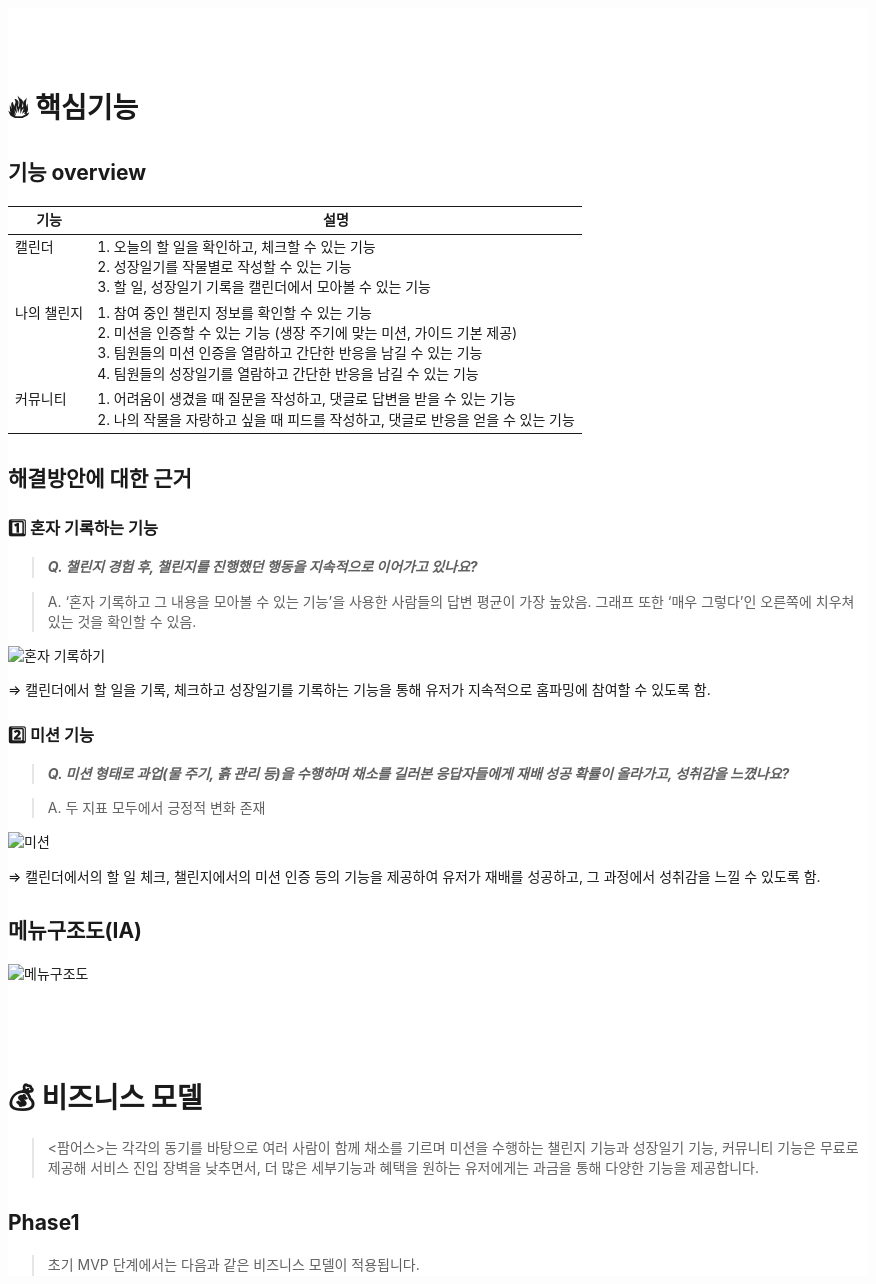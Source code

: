 <br><br>

# 🔥 핵심기능

## 기능 overview

| 기능        | 설명                                                                                                                                                                                                                                                                |
| ----------- | ------------------------------------------------------------------------------------------------------------------------------------------------------------------------------------------------------------------------------------------------------------------- |
| 캘린더      | 1. 오늘의 할 일을 확인하고, 체크할 수 있는 기능 <br>2. 성장일기를 작물별로 작성할 수 있는 기능 <br>3. 할 일, 성장일기 기록을 캘린더에서 모아볼 수 있는 기능                                                                                                         |
| 나의 챌린지 | 1. 참여 중인 챌린지 정보를 확인할 수 있는 기능 <br>2. 미션을 인증할 수 있는 기능 (생장 주기에 맞는 미션, 가이드 기본 제공) <br>3. 팀원들의 미션 인증을 열람하고 간단한 반응을 남길 수 있는 기능 <br>4. 팀원들의 성장일기를 열람하고 간단한 반응을 남길 수 있는 기능 |
| 커뮤니티    | 1. 어려움이 생겼을 때 질문을 작성하고, 댓글로 답변을 받을 수 있는 기능 <br>2. 나의 작물을 자랑하고 싶을 때 피드를 작성하고, 댓글로 반응을 얻을 수 있는 기능                                                                                                         |

## 해결방안에 대한 근거

### **1️⃣ 혼자 기록하는 기능**

> **_Q. 챌린지 경험 후, 챌린지를 진행했던 행동을 지속적으로 이어가고 있나요?_**

> A. ‘혼자 기록하고 그 내용을 모아볼 수 있는 기능’을 사용한 사람들의 답변 평균이 가장 높았음. 그래프 또한 ‘매우 그렇다’인 오른쪽에 치우쳐 있는 것을 확인할 수 있음.

![혼자 기록하기](https://devmint.s3.ap-northeast-2.amazonaws.com/readme/selfrecord.png)

⇒ 캘린더에서 할 일을 기록, 체크하고 성장일기를 기록하는 기능을 통해 유저가 지속적으로 홈파밍에 참여할 수 있도록 함.

### **2️⃣ 미션 기능**

> **_Q. 미션 형태로 과업(물 주기, 흙 관리 등)을 수행하며 채소를 길러본 응답자들에게 재배 성공 확률이 올라가고, 성취감을 느꼈나요?_**

> A. 두 지표 모두에서 긍정적 변화 존재

![미션](https://devmint.s3.ap-northeast-2.amazonaws.com/readme/mission.png)

⇒ 캘린더에서의 할 일 체크, 챌린지에서의 미션 인증 등의 기능을 제공하여 유저가 재배를 성공하고, 그 과정에서 성취감을 느낄 수 있도록 함.

## 메뉴구조도(IA)

![메뉴구조도](https://devmint.s3.ap-northeast-2.amazonaws.com/readme/ia.png)

<br><br>

# 💰 비즈니스 모델

> <팜어스>는 각각의 동기를 바탕으로 여러 사람이 함께 채소를 기르며 미션을 수행하는 챌린지 기능과 성장일기 기능, 커뮤니티 기능은 무료로 제공해 서비스 진입 장벽을 낮추면서, 더 많은 세부기능과 혜택을 원하는 유저에게는 과금을 통해 다양한 기능을 제공합니다.

## Phase1

> 초기 MVP 단계에서는 다음과 같은 비즈니스 모델이 적용됩니다.
